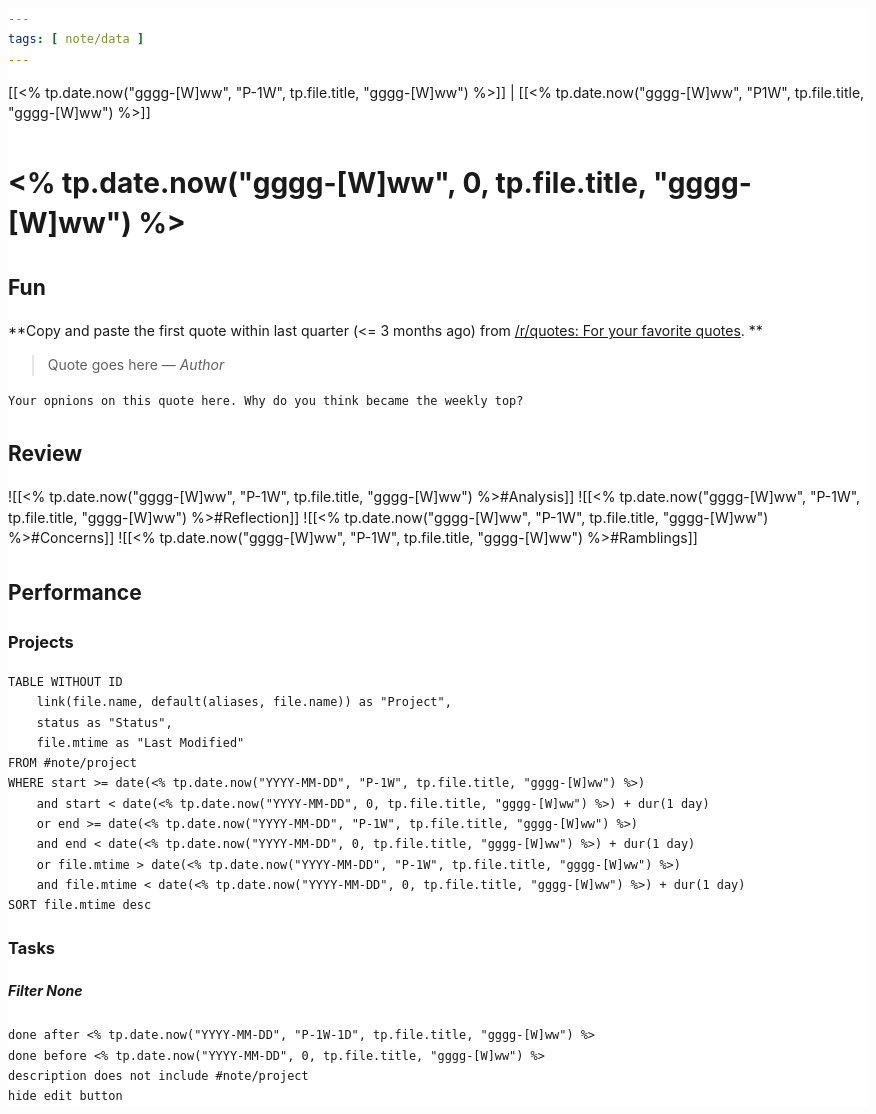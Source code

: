 ```yaml
---
tags: [ note/data ] 
---
```

[[<% tp.date.now("gggg-[W]ww", "P-1W", tp.file.title, "gggg-[W]ww") %>]] | [[<% tp.date.now("gggg-[W]ww", "P1W", tp.file.title, "gggg-[W]ww") %>]]
# <% tp.date.now("gggg-[W]ww", 0, tp.file.title, "gggg-[W]ww") %> 
## Fun
**Copy and paste the first quote within last quarter (<= 3 months ago) from [/r/quotes: For your favorite quotes](https://www.reddit.com/r/quotes/top/?t=year).
**
> Quote goes here
> — <cite>Author</cite>

`Your opnions on this quote here. Why do you think became the weekly top?`

## Review
![[<% tp.date.now("gggg-[W]ww", "P-1W", tp.file.title, "gggg-[W]ww") %>#Analysis]]
![[<% tp.date.now("gggg-[W]ww", "P-1W", tp.file.title, "gggg-[W]ww") %>#Reflection]]
![[<% tp.date.now("gggg-[W]ww", "P-1W", tp.file.title, "gggg-[W]ww") %>#Concerns]]
![[<% tp.date.now("gggg-[W]ww", "P-1W", tp.file.title, "gggg-[W]ww") %>#Ramblings]]

## Performance
### Projects
```dataview
TABLE WITHOUT ID
	link(file.name, default(aliases, file.name)) as "Project",
	status as "Status",
	file.mtime as "Last Modified"
FROM #note/project 
WHERE start >= date(<% tp.date.now("YYYY-MM-DD", "P-1W", tp.file.title, "gggg-[W]ww") %>) 
	and start < date(<% tp.date.now("YYYY-MM-DD", 0, tp.file.title, "gggg-[W]ww") %>) + dur(1 day)
	or end >= date(<% tp.date.now("YYYY-MM-DD", "P-1W", tp.file.title, "gggg-[W]ww") %>)
	and end < date(<% tp.date.now("YYYY-MM-DD", 0, tp.file.title, "gggg-[W]ww") %>) + dur(1 day)
	or file.mtime > date(<% tp.date.now("YYYY-MM-DD", "P-1W", tp.file.title, "gggg-[W]ww") %>)
	and file.mtime < date(<% tp.date.now("YYYY-MM-DD", 0, tp.file.title, "gggg-[W]ww") %>) + dur(1 day)
SORT file.mtime desc
```

### Tasks
##### Filter None
```tasks
done after <% tp.date.now("YYYY-MM-DD", "P-1W-1D", tp.file.title, "gggg-[W]ww") %>
done before <% tp.date.now("YYYY-MM-DD", 0, tp.file.title, "gggg-[W]ww") %>
description does not include #note/project
hide edit button
```

